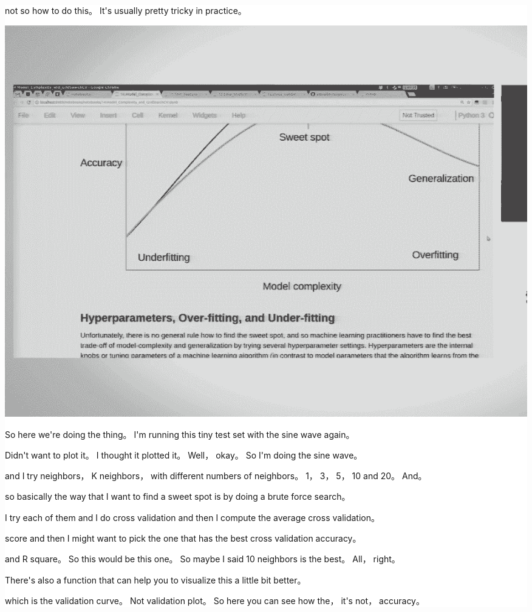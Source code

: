  not so how to do this。 It's usually pretty tricky in practice。



![](img/92aed0107e5ed9540c8a768811cdbac0_74.png)

 So here we're doing the thing。 I'm running this tiny test set with the sine wave again。

 Didn't want to plot it。 I thought it plotted it。 Well， okay。 So I'm doing the sine wave。

 and I try neighbors， K neighbors， with different numbers of neighbors。 1， 3， 5， 10 and 20。 And。

 so basically the way that I want to find a sweet spot is by doing a brute force search。

 I try each of them and I do cross validation and then I compute the average cross validation。

 score and then I might want to pick the one that has the best cross validation accuracy。

 and R square。 So this would be this one。 So maybe I said 10 neighbors is the best。 All， right。

 There's also a function that can help you to visualize this a little bit better。

 which is the validation curve。 Not validation plot。 So here you can see how the， it's not， accuracy。
